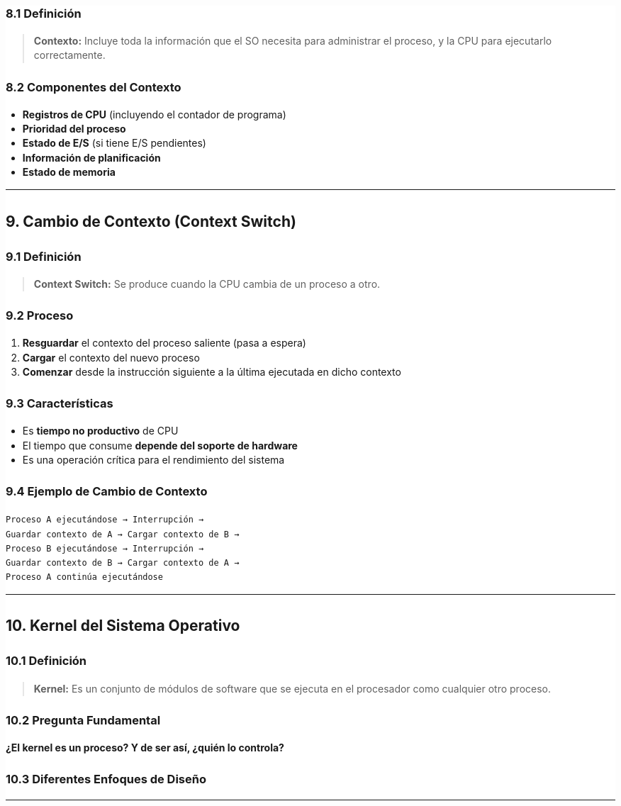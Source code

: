 ### 8.1 Definición
> **Contexto:** Incluye toda la información que el SO necesita para administrar el proceso, y la CPU para ejecutarlo correctamente.

### 8.2 Componentes del Contexto
- **Registros de CPU** (incluyendo el contador de programa)
- **Prioridad del proceso**
- **Estado de E/S** (si tiene E/S pendientes)
- **Información de planificación**
- **Estado de memoria**

---

## 9. Cambio de Contexto (Context Switch)

### 9.1 Definición
> **Context Switch:** Se produce cuando la CPU cambia de un proceso a otro.

### 9.2 Proceso
1. **Resguardar** el contexto del proceso saliente (pasa a espera)
2. **Cargar** el contexto del nuevo proceso
3. **Comenzar** desde la instrucción siguiente a la última ejecutada en dicho contexto

### 9.3 Características
- Es **tiempo no productivo** de CPU
- El tiempo que consume **depende del soporte de hardware**
- Es una operación crítica para el rendimiento del sistema

### 9.4 Ejemplo de Cambio de Contexto
```
Proceso A ejecutándose → Interrupción → 
Guardar contexto de A → Cargar contexto de B → 
Proceso B ejecutándose → Interrupción → 
Guardar contexto de B → Cargar contexto de A → 
Proceso A continúa ejecutándose
```

---

## 10. Kernel del Sistema Operativo

### 10.1 Definición
> **Kernel:** Es un conjunto de módulos de software que se ejecuta en el procesador como cualquier otro proceso.

### 10.2 Pregunta Fundamental
**¿El kernel es un proceso? Y de ser así, ¿quién lo controla?**

### 10.3 Diferentes Enfoques de Diseño

---